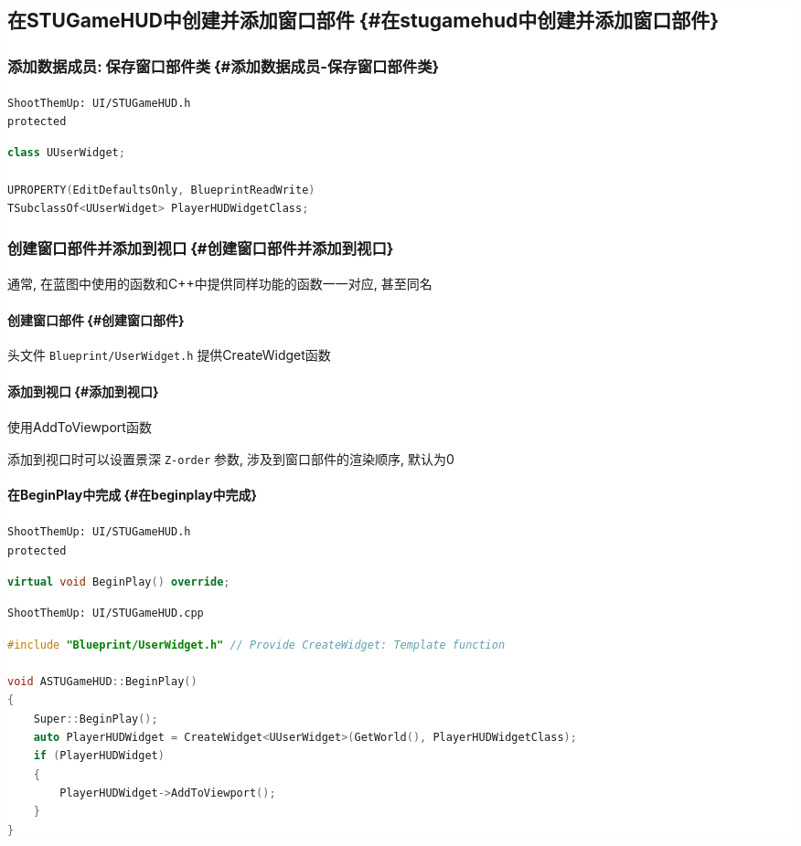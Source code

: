 
## 在STUGameHUD中创建并添加窗口部件 {#在stugamehud中创建并添加窗口部件}


### 添加数据成员: 保存窗口部件类 {#添加数据成员-保存窗口部件类}

`ShootThemUp: UI/STUGameHUD.h` <br/>
`protected` <br/>

```cpp
class UUserWidget;

UPROPERTY(EditDefaultsOnly, BlueprintReadWrite)
TSubclassOf<UUserWidget> PlayerHUDWidgetClass;
```


### 创建窗口部件并添加到视口 {#创建窗口部件并添加到视口}

通常, 在蓝图中使用的函数和C++中提供同样功能的函数一一对应, 甚至同名 <br/>


#### 创建窗口部件 {#创建窗口部件}

头文件 `Blueprint/UserWidget.h` 提供CreateWidget函数 <br/>


#### 添加到视口 {#添加到视口}

使用AddToViewport函数 <br/>

添加到视口时可以设置景深 `Z-order` 参数, 涉及到窗口部件的渲染顺序, 默认为0 <br/>


#### 在BeginPlay中完成 {#在beginplay中完成}

`ShootThemUp: UI/STUGameHUD.h` <br/>
`protected` <br/>

```cpp
virtual void BeginPlay() override;
```

`ShootThemUp: UI/STUGameHUD.cpp` <br/>

```cpp
#include "Blueprint/UserWidget.h" // Provide CreateWidget: Template function

void ASTUGameHUD::BeginPlay()
{
    Super::BeginPlay();
    auto PlayerHUDWidget = CreateWidget<UUserWidget>(GetWorld(), PlayerHUDWidgetClass);
    if (PlayerHUDWidget)
    {
        PlayerHUDWidget->AddToViewport();
    }
}
```
